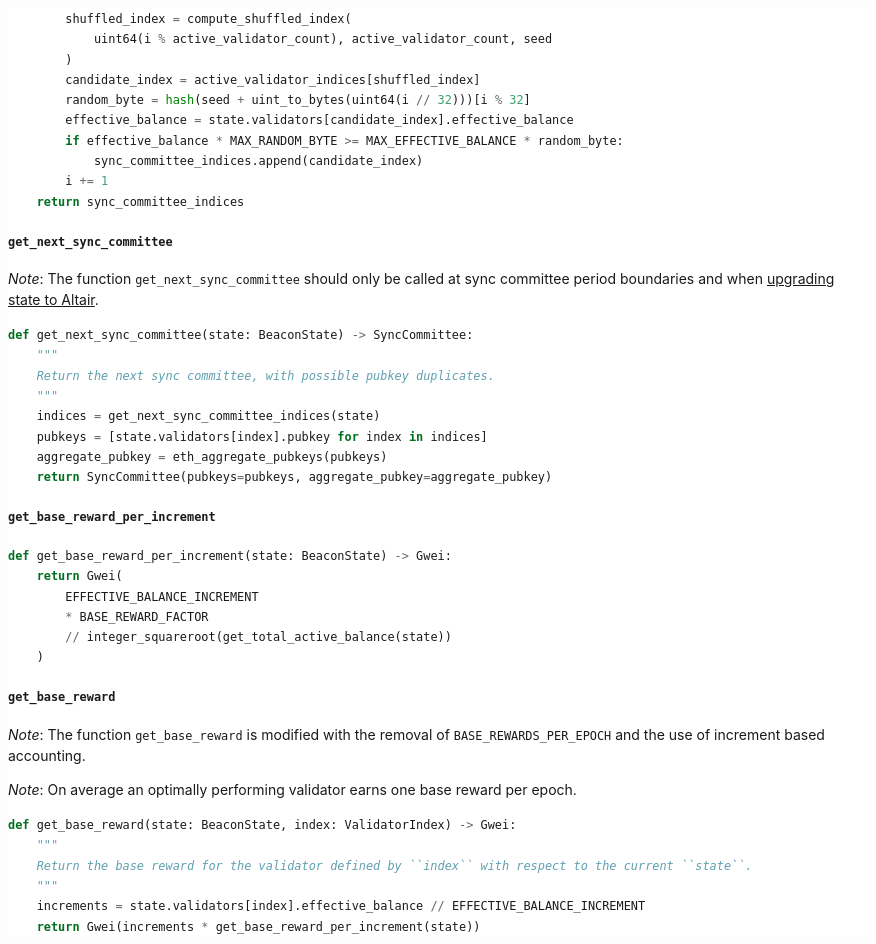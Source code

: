```python
        shuffled_index = compute_shuffled_index(
            uint64(i % active_validator_count), active_validator_count, seed
        )
        candidate_index = active_validator_indices[shuffled_index]
        random_byte = hash(seed + uint_to_bytes(uint64(i // 32)))[i % 32]
        effective_balance = state.validators[candidate_index].effective_balance
        if effective_balance * MAX_RANDOM_BYTE >= MAX_EFFECTIVE_BALANCE * random_byte:
            sync_committee_indices.append(candidate_index)
        i += 1
    return sync_committee_indices
```

#### `get_next_sync_committee`

*Note*: The function `get_next_sync_committee` should only be called at sync
committee period boundaries and when
[upgrading state to Altair](./fork.md#upgrading-the-state).

```python
def get_next_sync_committee(state: BeaconState) -> SyncCommittee:
    """
    Return the next sync committee, with possible pubkey duplicates.
    """
    indices = get_next_sync_committee_indices(state)
    pubkeys = [state.validators[index].pubkey for index in indices]
    aggregate_pubkey = eth_aggregate_pubkeys(pubkeys)
    return SyncCommittee(pubkeys=pubkeys, aggregate_pubkey=aggregate_pubkey)
```

#### `get_base_reward_per_increment`

```python
def get_base_reward_per_increment(state: BeaconState) -> Gwei:
    return Gwei(
        EFFECTIVE_BALANCE_INCREMENT
        * BASE_REWARD_FACTOR
        // integer_squareroot(get_total_active_balance(state))
    )
```

#### `get_base_reward`

*Note*: The function `get_base_reward` is modified with the removal of
`BASE_REWARDS_PER_EPOCH` and the use of increment based accounting.

*Note*: On average an optimally performing validator earns one base reward per
epoch.

```python
def get_base_reward(state: BeaconState, index: ValidatorIndex) -> Gwei:
    """
    Return the base reward for the validator defined by ``index`` with respect to the current ``state``.
    """
    increments = state.validators[index].effective_balance // EFFECTIVE_BALANCE_INCREMENT
    return Gwei(increments * get_base_reward_per_increment(state))
```
